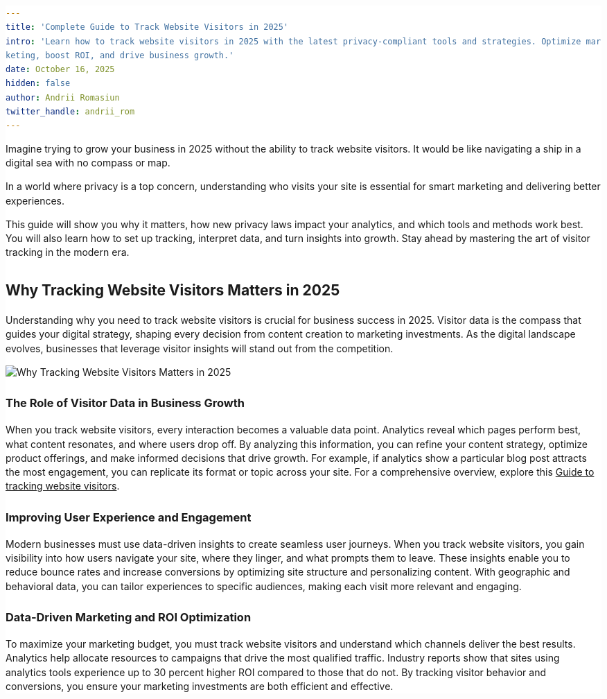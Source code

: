 ```yaml
---
title: 'Complete Guide to Track Website Visitors in 2025'
intro: 'Learn how to track website visitors in 2025 with the latest privacy-compliant tools and strategies. Optimize marketing, boost ROI, and drive business growth.'
date: October 16, 2025
hidden: false
author: Andrii Romasiun
twitter_handle: andrii_rom
---
```


Imagine trying to grow your business in 2025 without the ability to track website visitors. It would be like navigating a ship in a digital sea with no compass or map.

In a world where privacy is a top concern, understanding who visits your site is essential for smart marketing and delivering better experiences.

This guide will show you why it matters, how new privacy laws impact your analytics, and which tools and methods work best. You will also learn how to set up tracking, interpret data, and turn insights into growth. Stay ahead by mastering the art of visitor tracking in the modern era.

## Why Tracking Website Visitors Matters in 2025

Understanding why you need to track website visitors is crucial for business success in 2025. Visitor data is the compass that guides your digital strategy, shaping every decision from content creation to marketing investments. As the digital landscape evolves, businesses that leverage visitor insights will stand out from the competition.

![Why Tracking Website Visitors Matters in 2025](https://xqvnmkjynbkcujcrtubi.supabase.co/storage/v1/object/public/article-images/ee7359ae-72b8-4749-aff1-9d712a07cac7/article-ee7359ae-72b8-4749-aff-collage-style-mixed-media-assembled-images-cut-and-0-9cu7pb.jpg)

### The Role of Visitor Data in Business Growth

When you track website visitors, every interaction becomes a valuable data point. Analytics reveal which pages perform best, what content resonates, and where users drop off. By analyzing this information, you can refine your content strategy, optimize product offerings, and make informed decisions that drive growth. For example, if analytics show a particular blog post attracts the most engagement, you can replicate its format or topic across your site. For a comprehensive overview, explore this [Guide to tracking website visitors](https://swetrix.com/blog/website-visitors-guide).

### Improving User Experience and Engagement

Modern businesses must use data-driven insights to create seamless user journeys. When you track website visitors, you gain visibility into how users navigate your site, where they linger, and what prompts them to leave. These insights enable you to reduce bounce rates and increase conversions by optimizing site structure and personalizing content. With geographic and behavioral data, you can tailor experiences to specific audiences, making each visit more relevant and engaging.

### Data-Driven Marketing and ROI Optimization

To maximize your marketing budget, you must track website visitors and understand which channels deliver the best results. Analytics help allocate resources to campaigns that drive the most qualified traffic. Industry reports show that sites using analytics tools experience up to 30 percent higher ROI compared to those that do not. By tracking visitor behavior and conversions, you ensure your marketing investments are both efficient and effective.
